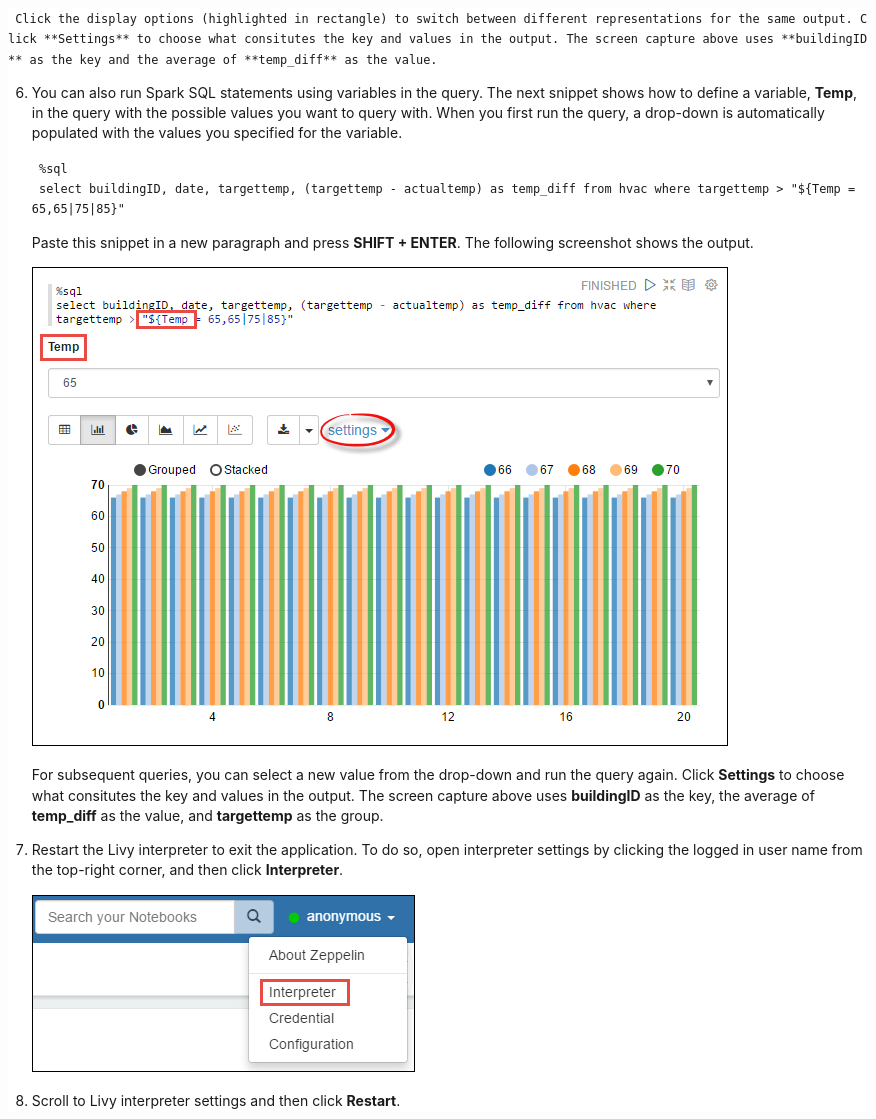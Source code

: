      Click the display options (highlighted in rectangle) to switch between different representations for the same output. Click **Settings** to choose what consitutes the key and values in the output. The screen capture above uses **buildingID** as the key and the average of **temp_diff** as the value.
6. You can also run Spark SQL statements using variables in the query. The next snippet shows how to define a variable, **Temp**, in the query with the possible values you want to query with. When you first run the query, a drop-down is automatically populated with the values you specified for the variable.
   
        %sql
        select buildingID, date, targettemp, (targettemp - actualtemp) as temp_diff from hvac where targettemp > "${Temp = 65,65|75|85}" 
   
    Paste this snippet in a new paragraph and press **SHIFT + ENTER**. The following screenshot shows the output.
   
    ![Run a Spark SQL statement using the notebook](./media/apache-spark-zeppelin-notebook/hdinsight-zeppelin-spark-query-2.png "Run a Spark SQL statement using the notebook")
   
    For subsequent queries, you can select a new value from the drop-down and run the query again. Click **Settings** to choose what consitutes the key and values in the output. The screen capture above uses **buildingID** as the key, the average of **temp_diff** as the value, and **targettemp** as the group.
7. Restart the Livy interpreter to exit the application. To do so, open interpreter settings by clicking the logged in user name from the top-right corner, and then click **Interpreter**.
   
    ![Launch interpreter](./media/apache-spark-zeppelin-notebook/zeppelin-launch-interpreter.png "Hive output")
8. Scroll to Livy interpreter settings and then click **Restart**.
   